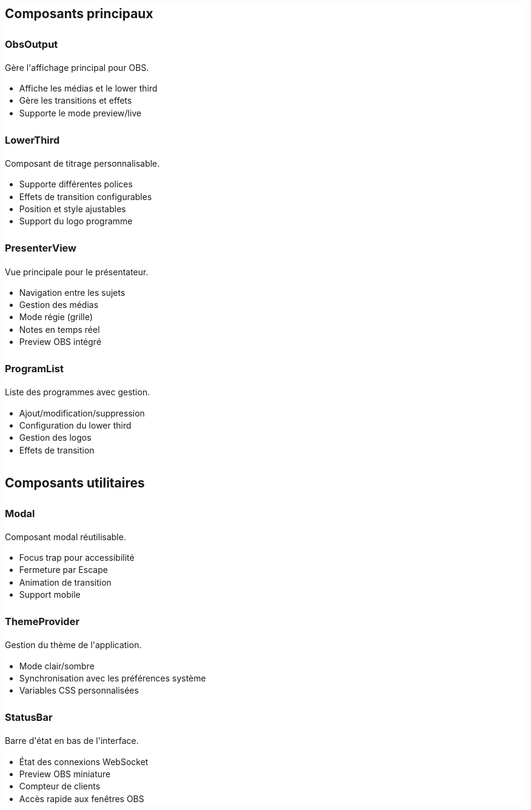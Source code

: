 ## Composants principaux

### ObsOutput
Gère l'affichage principal pour OBS.
- Affiche les médias et le lower third
- Gère les transitions et effets
- Supporte le mode preview/live

### LowerThird
Composant de titrage personnalisable.
- Supporte différentes polices
- Effets de transition configurables
- Position et style ajustables
- Support du logo programme

### PresenterView
Vue principale pour le présentateur.
- Navigation entre les sujets
- Gestion des médias
- Mode régie (grille)
- Notes en temps réel
- Preview OBS intégré

### ProgramList
Liste des programmes avec gestion.
- Ajout/modification/suppression
- Configuration du lower third
- Gestion des logos
- Effets de transition

## Composants utilitaires

### Modal
Composant modal réutilisable.
- Focus trap pour accessibilité
- Fermeture par Escape
- Animation de transition
- Support mobile

### ThemeProvider
Gestion du thème de l'application.
- Mode clair/sombre
- Synchronisation avec les préférences système
- Variables CSS personnalisées

### StatusBar
Barre d'état en bas de l'interface.
- État des connexions WebSocket
- Preview OBS miniature
- Compteur de clients
- Accès rapide aux fenêtres OBS

